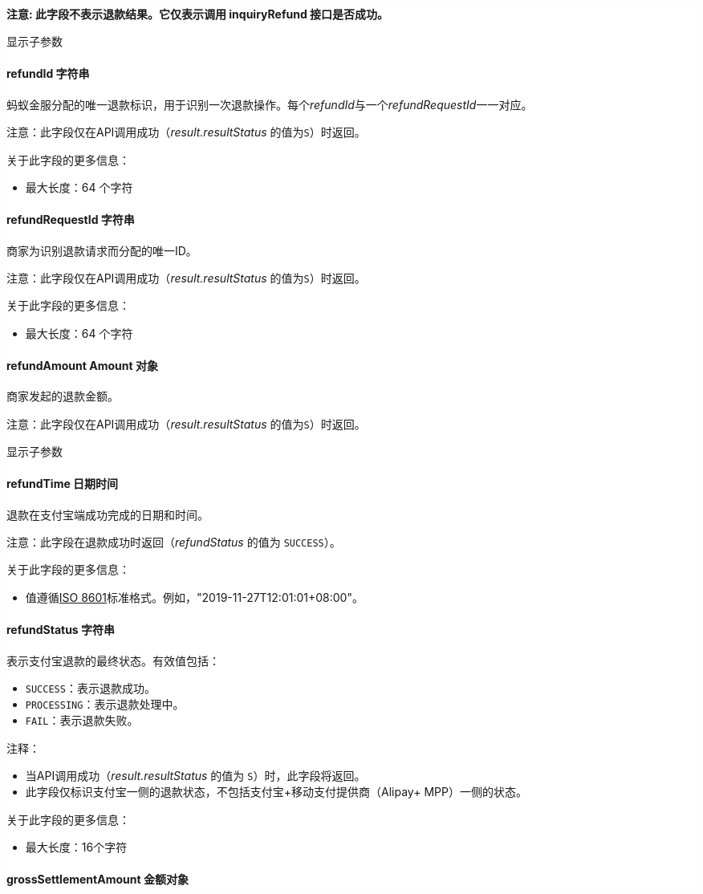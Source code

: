 **注意: 此字段不表示退款结果。它仅表示调用 inquiryRefund 接口是否成功。**

显示子参数

#### refundId 字符串

蚂蚁金服分配的唯一退款标识，用于识别一次退款操作。每个*refundId*与一个*refundRequestId*一一对应。

注意：此字段仅在API调用成功（*result.resultStatus* 的值为`S`）时返回。

关于此字段的更多信息：

*   最大长度：64 个字符

#### refundRequestId 字符串

商家为识别退款请求而分配的唯一ID。

注意：此字段仅在API调用成功（*result.resultStatus* 的值为`S`）时返回。

关于此字段的更多信息：

*   最大长度：64 个字符

#### refundAmount Amount 对象

商家发起的退款金额。

注意：此字段仅在API调用成功（*result.resultStatus* 的值为`S`）时返回。

显示子参数

#### refundTime 日期时间

退款在支付宝端成功完成的日期和时间。

注意：此字段在退款成功时返回（*refundStatus* 的值为 `SUCCESS`）。

关于此字段的更多信息：

*   值遵循[ISO 8601](https://www.iso.org/iso-8601-date-and-time-format.html)标准格式。例如，"2019-11-27T12:01:01+08:00"。

#### refundStatus 字符串

表示支付宝退款的最终状态。有效值包括：

*   `SUCCESS`：表示退款成功。
*   `PROCESSING`：表示退款处理中。
*   `FAIL`：表示退款失败。

注释：

*   当API调用成功（*result.resultStatus* 的值为 `S`）时，此字段将返回。
*   此字段仅标识支付宝一侧的退款状态，不包括支付宝+移动支付提供商（Alipay+ MPP）一侧的状态。

关于此字段的更多信息：

*   最大长度：16个字符

#### grossSettlementAmount 金额对象
